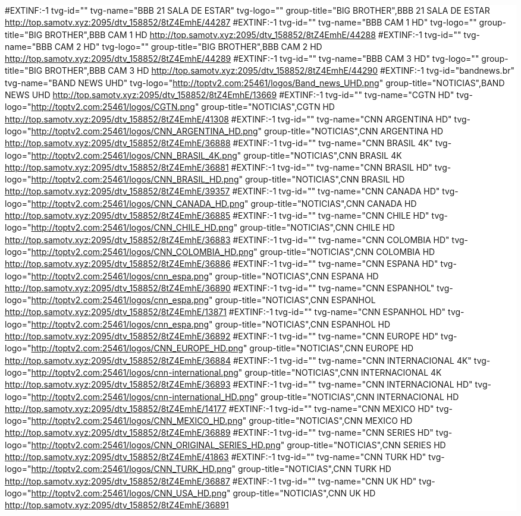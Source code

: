 #EXTINF:-1 tvg-id="" tvg-name="BBB 21 SALA DE ESTAR" tvg-logo="" group-title="BIG BROTHER",BBB 21 SALA DE ESTAR
http://top.samotv.xyz:2095/dtv_158852/8tZ4EmhE/44287
#EXTINF:-1 tvg-id="" tvg-name="BBB CAM 1 HD" tvg-logo="" group-title="BIG BROTHER",BBB CAM 1 HD
http://top.samotv.xyz:2095/dtv_158852/8tZ4EmhE/44288
#EXTINF:-1 tvg-id="" tvg-name="BBB CAM 2 HD" tvg-logo="" group-title="BIG BROTHER",BBB CAM 2 HD
http://top.samotv.xyz:2095/dtv_158852/8tZ4EmhE/44289
#EXTINF:-1 tvg-id="" tvg-name="BBB CAM 3 HD" tvg-logo="" group-title="BIG BROTHER",BBB CAM 3 HD
http://top.samotv.xyz:2095/dtv_158852/8tZ4EmhE/44290
#EXTINF:-1 tvg-id="bandnews.br" tvg-name="BAND NEWS UHD" tvg-logo="http://toptv2.com:25461/logos/Band_news_UHD.png" group-title="NOTICIAS",BAND NEWS UHD
http://top.samotv.xyz:2095/dtv_158852/8tZ4EmhE/13669
#EXTINF:-1 tvg-id="" tvg-name="CGTN HD" tvg-logo="http://toptv2.com:25461/logos/CGTN.png" group-title="NOTICIAS",CGTN HD
http://top.samotv.xyz:2095/dtv_158852/8tZ4EmhE/41308
#EXTINF:-1 tvg-id="" tvg-name="CNN ARGENTINA HD" tvg-logo="http://toptv2.com:25461/logos/CNN_ARGENTINA_HD.png" group-title="NOTICIAS",CNN ARGENTINA HD
http://top.samotv.xyz:2095/dtv_158852/8tZ4EmhE/36888
#EXTINF:-1 tvg-id="" tvg-name="CNN BRASIL 4K" tvg-logo="http://toptv2.com:25461/logos/CNN_BRASIL_4K.png" group-title="NOTICIAS",CNN BRASIL 4K
http://top.samotv.xyz:2095/dtv_158852/8tZ4EmhE/36881
#EXTINF:-1 tvg-id="" tvg-name="CNN BRASIL HD" tvg-logo="http://toptv2.com:25461/logos/CNN_BRASIL_HD.png" group-title="NOTICIAS",CNN BRASIL HD
http://top.samotv.xyz:2095/dtv_158852/8tZ4EmhE/39357
#EXTINF:-1 tvg-id="" tvg-name="CNN CANADA HD" tvg-logo="http://toptv2.com:25461/logos/CNN_CANADA_HD.png" group-title="NOTICIAS",CNN CANADA HD
http://top.samotv.xyz:2095/dtv_158852/8tZ4EmhE/36885
#EXTINF:-1 tvg-id="" tvg-name="CNN CHILE HD" tvg-logo="http://toptv2.com:25461/logos/CNN_CHILE_HD.png" group-title="NOTICIAS",CNN CHILE HD
http://top.samotv.xyz:2095/dtv_158852/8tZ4EmhE/36883
#EXTINF:-1 tvg-id="" tvg-name="CNN COLOMBIA HD" tvg-logo="http://toptv2.com:25461/logos/CNN_COLOMBIA_HD.png" group-title="NOTICIAS",CNN COLOMBIA HD
http://top.samotv.xyz:2095/dtv_158852/8tZ4EmhE/36886
#EXTINF:-1 tvg-id="" tvg-name="CNN ESPANA HD" tvg-logo="http://toptv2.com:25461/logos/cnn_espa.png" group-title="NOTICIAS",CNN ESPANA HD
http://top.samotv.xyz:2095/dtv_158852/8tZ4EmhE/36890
#EXTINF:-1 tvg-id="" tvg-name="CNN ESPANHOL" tvg-logo="http://toptv2.com:25461/logos/cnn_espa.png" group-title="NOTICIAS",CNN ESPANHOL
http://top.samotv.xyz:2095/dtv_158852/8tZ4EmhE/13871
#EXTINF:-1 tvg-id="" tvg-name="CNN ESPANHOL HD" tvg-logo="http://toptv2.com:25461/logos/cnn_espa.png" group-title="NOTICIAS",CNN ESPANHOL HD
http://top.samotv.xyz:2095/dtv_158852/8tZ4EmhE/36892
#EXTINF:-1 tvg-id="" tvg-name="CNN EUROPE HD" tvg-logo="http://toptv2.com:25461/logos/CNN_EUROPE_HD.png" group-title="NOTICIAS",CNN EUROPE HD
http://top.samotv.xyz:2095/dtv_158852/8tZ4EmhE/36884
#EXTINF:-1 tvg-id="" tvg-name="CNN INTERNACIONAL 4K" tvg-logo="http://toptv2.com:25461/logos/cnn-international.png" group-title="NOTICIAS",CNN INTERNACIONAL 4K
http://top.samotv.xyz:2095/dtv_158852/8tZ4EmhE/36893
#EXTINF:-1 tvg-id="" tvg-name="CNN INTERNACIONAL HD" tvg-logo="http://toptv2.com:25461/logos/cnn-international_HD.png" group-title="NOTICIAS",CNN INTERNACIONAL HD
http://top.samotv.xyz:2095/dtv_158852/8tZ4EmhE/14177
#EXTINF:-1 tvg-id="" tvg-name="CNN MEXICO HD" tvg-logo="http://toptv2.com:25461/logos/CNN_MEXICO_HD.png" group-title="NOTICIAS",CNN MEXICO HD
http://top.samotv.xyz:2095/dtv_158852/8tZ4EmhE/36889
#EXTINF:-1 tvg-id="" tvg-name="CNN SERIES HD" tvg-logo="http://toptv2.com:25461/logos/CNN_ORIGINAL_SERIES_HD.png" group-title="NOTICIAS",CNN SERIES HD
http://top.samotv.xyz:2095/dtv_158852/8tZ4EmhE/41863
#EXTINF:-1 tvg-id="" tvg-name="CNN TURK HD" tvg-logo="http://toptv2.com:25461/logos/CNN_TURK_HD.png" group-title="NOTICIAS",CNN TURK HD
http://top.samotv.xyz:2095/dtv_158852/8tZ4EmhE/36887
#EXTINF:-1 tvg-id="" tvg-name="CNN UK HD" tvg-logo="http://toptv2.com:25461/logos/CNN_USA_HD.png" group-title="NOTICIAS",CNN UK HD
http://top.samotv.xyz:2095/dtv_158852/8tZ4EmhE/36891